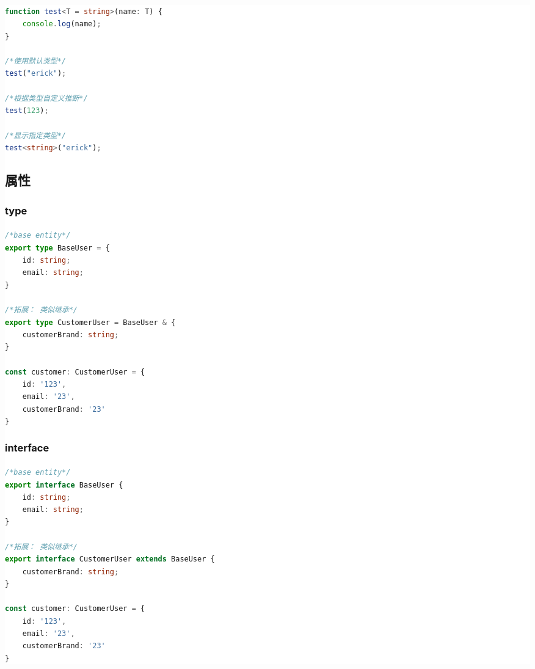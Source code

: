```ts
function test<T = string>(name: T) {
    console.log(name);
}

/*使用默认类型*/
test("erick");

/*根据类型自定义推断*/
test(123);

/*显示指定类型*/
test<string>("erick");
```



## 属性

### type

```ts
/*base entity*/
export type BaseUser = {
    id: string;
    email: string;
}

/*拓展： 类似继承*/
export type CustomerUser = BaseUser & {
    customerBrand: string;
}

const customer: CustomerUser = {
    id: '123',
    email: '23',
    customerBrand: '23'
}
```

### interface

```ts
/*base entity*/
export interface BaseUser {
    id: string;
    email: string;
}

/*拓展： 类似继承*/
export interface CustomerUser extends BaseUser {
    customerBrand: string;
}

const customer: CustomerUser = {
    id: '123',
    email: '23',
    customerBrand: '23'
}
```

